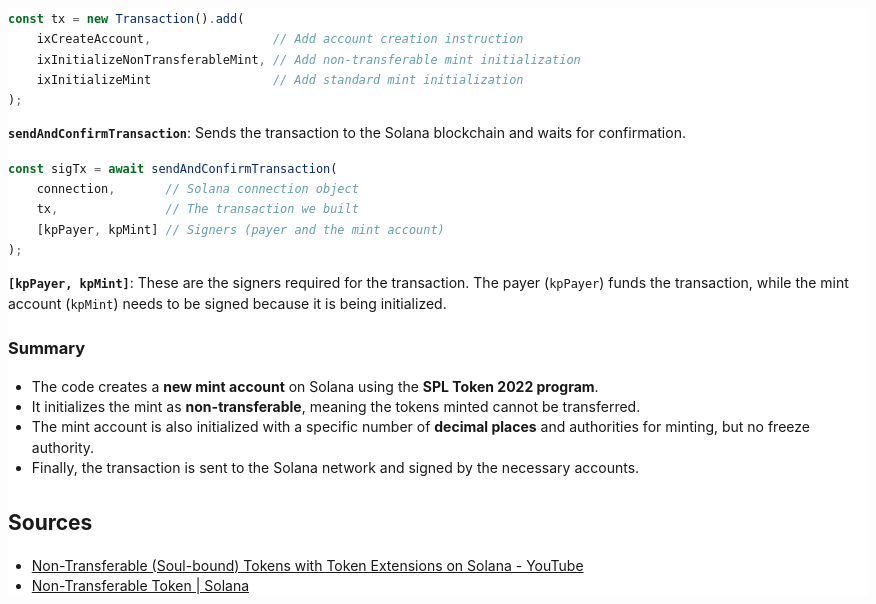 ```typescript
const tx = new Transaction().add(
	ixCreateAccount,                 // Add account creation instruction
	ixInitializeNonTransferableMint, // Add non-transferable mint initialization
	ixInitializeMint                 // Add standard mint initialization
);
```

**`sendAndConfirmTransaction`**: Sends the transaction to the Solana blockchain and waits for confirmation.

```typescript
const sigTx = await sendAndConfirmTransaction(
	connection,       // Solana connection object
	tx,               // The transaction we built
	[kpPayer, kpMint] // Signers (payer and the mint account)
);
```

**`[kpPayer, kpMint]`**: These are the signers required for the transaction. The payer (`kpPayer`) funds the transaction, while the mint account (`kpMint`) needs to be signed because it is being initialized.


### Summary

- The code creates a **new mint account** on Solana using the **SPL Token 2022 program**.
- It initializes the mint as **non-transferable**, meaning the tokens minted cannot be transferred.
- The mint account is also initialized with a specific number of **decimal places** and authorities for minting, but no freeze authority.
- Finally, the transaction is sent to the Solana network and signed by the necessary accounts.

## Sources

- [Non-Transferable (Soul-bound) Tokens with Token Extensions on Solana - YouTube](https://www.youtube.com/watch?v=mtdjdnwzPi4)
- [Non-Transferable Token | Solana](https://solana.com/developers/courses/token-extensions/non-transferable-token)